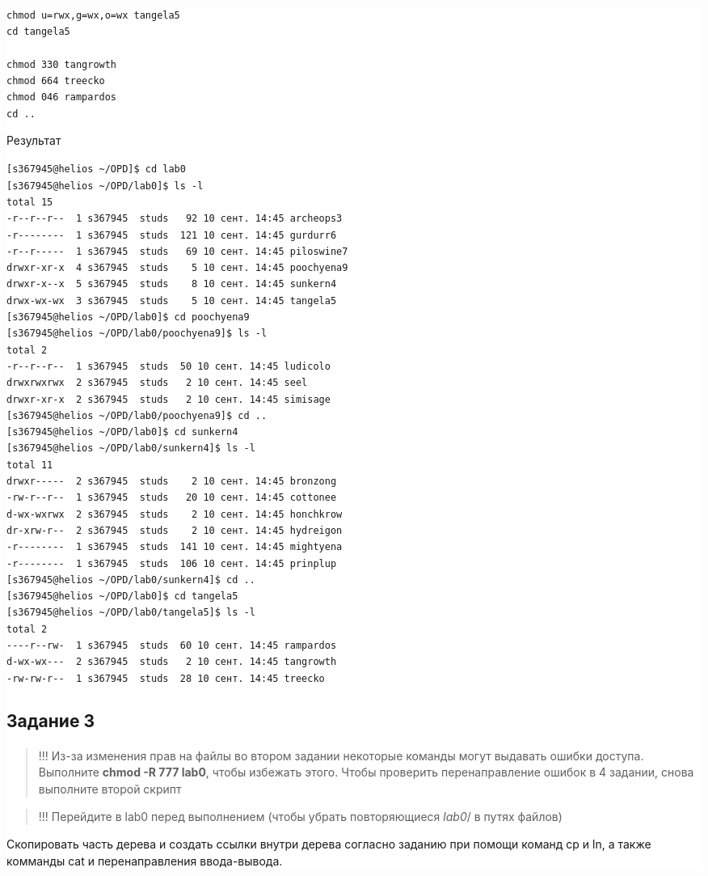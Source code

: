     chmod u=rwx,g=wx,o=wx tangela5
    cd tangela5

    chmod 330 tangrowth
    chmod 664 treecko
    chmod 046 rampardos
    cd ..

Результат

    [s367945@helios ~/OPD]$ cd lab0
    [s367945@helios ~/OPD/lab0]$ ls -l
    total 15
    -r--r--r--  1 s367945  studs   92 10 сент. 14:45 archeops3
    -r--------  1 s367945  studs  121 10 сент. 14:45 gurdurr6
    -r--r-----  1 s367945  studs   69 10 сент. 14:45 piloswine7
    drwxr-xr-x  4 s367945  studs    5 10 сент. 14:45 poochyena9
    drwxr-x--x  5 s367945  studs    8 10 сент. 14:45 sunkern4
    drwx-wx-wx  3 s367945  studs    5 10 сент. 14:45 tangela5
    [s367945@helios ~/OPD/lab0]$ cd poochyena9
    [s367945@helios ~/OPD/lab0/poochyena9]$ ls -l
    total 2
    -r--r--r--  1 s367945  studs  50 10 сент. 14:45 ludicolo
    drwxrwxrwx  2 s367945  studs   2 10 сент. 14:45 seel
    drwxr-xr-x  2 s367945  studs   2 10 сент. 14:45 simisage
    [s367945@helios ~/OPD/lab0/poochyena9]$ cd ..
    [s367945@helios ~/OPD/lab0]$ cd sunkern4
    [s367945@helios ~/OPD/lab0/sunkern4]$ ls -l
    total 11
    drwxr-----  2 s367945  studs    2 10 сент. 14:45 bronzong
    -rw-r--r--  1 s367945  studs   20 10 сент. 14:45 cottonee
    d-wx-wxrwx  2 s367945  studs    2 10 сент. 14:45 honchkrow
    dr-xrw-r--  2 s367945  studs    2 10 сент. 14:45 hydreigon
    -r--------  1 s367945  studs  141 10 сент. 14:45 mightyena
    -r--------  1 s367945  studs  106 10 сент. 14:45 prinplup
    [s367945@helios ~/OPD/lab0/sunkern4]$ cd ..
    [s367945@helios ~/OPD/lab0]$ cd tangela5
    [s367945@helios ~/OPD/lab0/tangela5]$ ls -l
    total 2
    ----r--rw-  1 s367945  studs  60 10 сент. 14:45 rampardos
    d-wx-wx---  2 s367945  studs   2 10 сент. 14:45 tangrowth
    -rw-rw-r--  1 s367945  studs  28 10 сент. 14:45 treecko


## Задание 3
> !!! Из-за изменения прав на файлы во втором задании некоторые команды могут выдавать ошибки доступа. Выполните **chmod -R 777 lab0**, чтобы избежать этого. Чтобы проверить перенаправление ошибок в 4 задании, снова выполните второй скрипт

> !!! Перейдите в lab0 перед выполнением (чтобы убрать повторяющиеся *lab0*/ в  путях файлов)

Скопировать часть дерева и создать ссылки внутри дерева согласно заданию при помощи команд cp и ln, а также комманды cat и перенаправления ввода-вывода.

